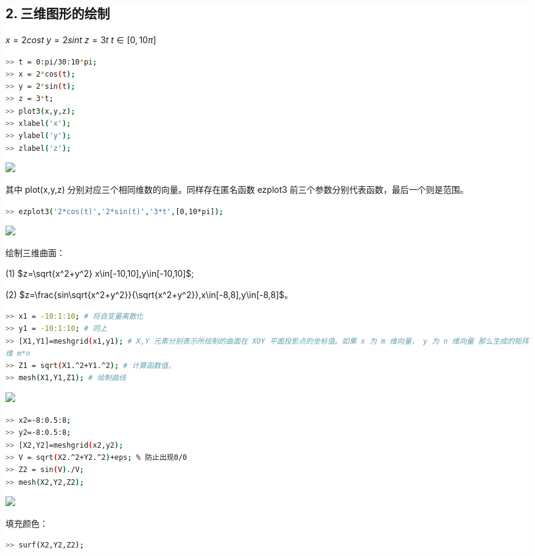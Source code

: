 ## 2. 三维图形的绘制


$x=2cost$ $y=2sint$ $z=3t$ $t\in[0,10\pi]$ 

```bash
>> t = 0:pi/30:10*pi;
>> x = 2*cos(t);
>> y = 2*sin(t);
>> z = 3*t;
>> plot3(x,y,z);
>> xlabel('x');
>> ylabel('y');
>> zlabel('z');
```
<img src="https://gitee.com/weijiew/pic/raw/master/img/20200521235913.png"/>

其中 plot(x,y,z) 分别对应三个相同维数的向量。同样存在匿名函数 ezplot3 前三个参数分别代表函数，最后一个则是范围。

```bash
>> ezplot3('2*cos(t)','2*sin(t)','3*t',[0,10*pi]);
```

<img src="https://gitee.com/weijiew/pic/raw/master/img/20200522000152.png"/>

绘制三维曲面：

(1) $z=\sqrt{x^2+y^2} x\in[-10,10],y\in[-10,10]$;

(2) $z=\frac{sin\sqrt{x^2+y^2}}{\sqrt{x^2+y^2}},x\in[-8,8],y\in[-8,8]$。


```bash
>> x1 = -10:1:10; # 将自变量离散化
>> y1 = -10:1:10; # 同上
>> [X1,Y1]=meshgrid(x1,y1); # X,Y 元素分别表示所绘制的曲面在 XOY 平面投影点的坐标值。如果 x 为 m 维向量， y 为 n 维向量 那么生成的矩阵维 m*n
>> Z1 = sqrt(X1.^2+Y1.^2); # 计算函数值。
>> mesh(X1,Y1,Z1); # 绘制曲线
```


<img src="https://gitee.com/weijiew/pic/raw/master/img/20200522001619.png"/>

```bash
>> x2=-8:0.5:8;
>> y2=-8:0.5:8;
>> [X2,Y2]=meshgrid(x2,y2);
>> V = sqrt(X2.^2+Y2.^2)+eps; % 防止出现0/0
>> Z2 = sin(V)./V;
>> mesh(X2,Y2,Z2);
```

<img src="https://gitee.com/weijiew/pic/raw/master/img/20200522003418.png"/>

填充颜色：

```bash
>> surf(X2,Y2,Z2);
```
